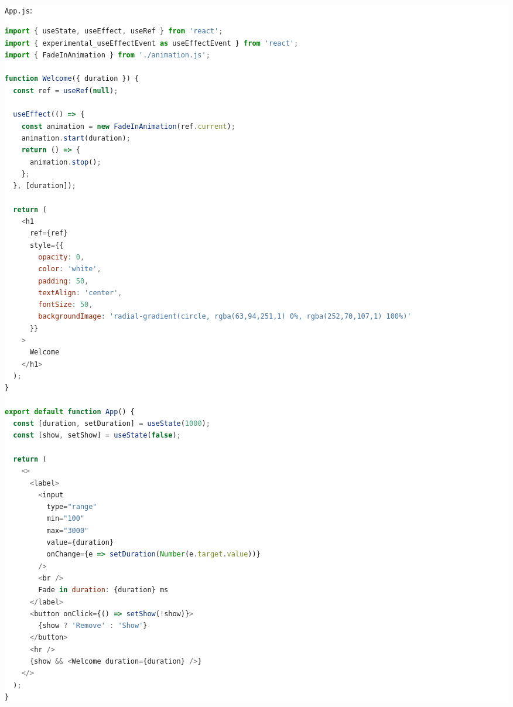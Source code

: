 `App.js`:

```javascript
import { useState, useEffect, useRef } from 'react';
import { experimental_useEffectEvent as useEffectEvent } from 'react';
import { FadeInAnimation } from './animation.js';

function Welcome({ duration }) {
  const ref = useRef(null);

  useEffect(() => {
    const animation = new FadeInAnimation(ref.current);
    animation.start(duration);
    return () => {
      animation.stop();
    };
  }, [duration]);

  return (
    <h1
      ref={ref}
      style={{
        opacity: 0,
        color: 'white',
        padding: 50,
        textAlign: 'center',
        fontSize: 50,
        backgroundImage: 'radial-gradient(circle, rgba(63,94,251,1) 0%, rgba(252,70,107,1) 100%)'
      }}
    >
      Welcome
    </h1>
  );
}

export default function App() {
  const [duration, setDuration] = useState(1000);
  const [show, setShow] = useState(false);

  return (
    <>
      <label>
        <input
          type="range"
          min="100"
          max="3000"
          value={duration}
          onChange={e => setDuration(Number(e.target.value))}
        />
        <br />
        Fade in duration: {duration} ms
      </label>
      <button onClick={() => setShow(!show)}>
        {show ? 'Remove' : 'Show'}
      </button>
      <hr />
      {show && <Welcome duration={duration} />}
    </>
  );
}
```
